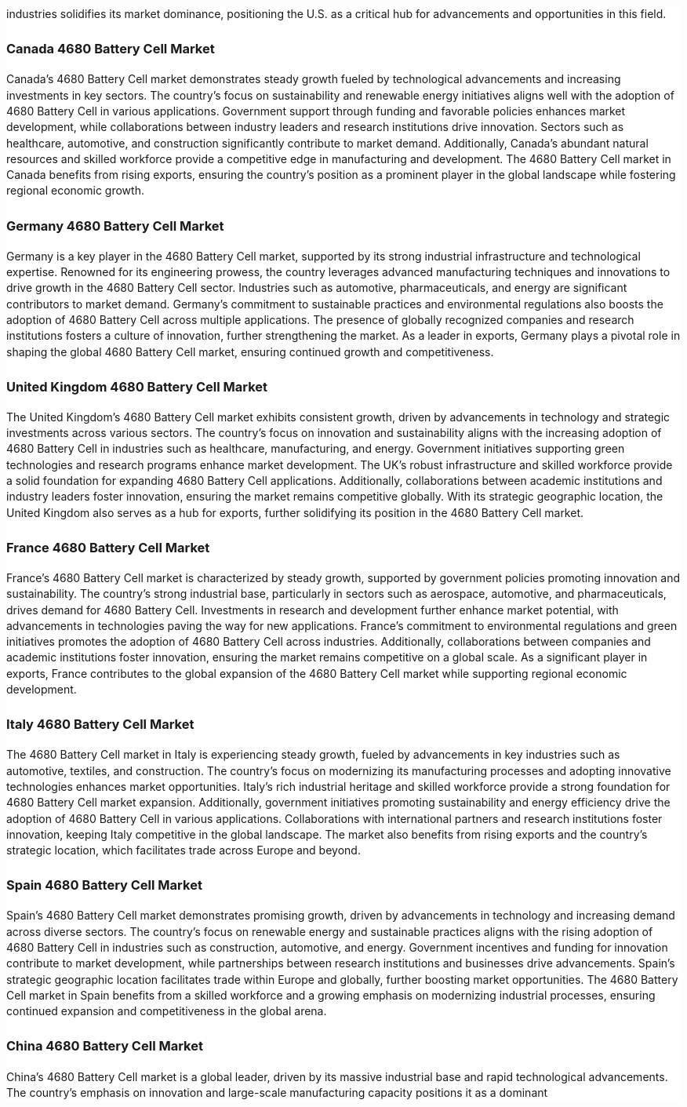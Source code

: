 industries solidifies its market dominance, positioning the U.S. as a critical hub for advancements and opportunities in this field.</p><h3>Canada 4680 Battery Cell Market</h3><p>Canada&rsquo;s 4680 Battery Cell market demonstrates steady growth fueled by technological advancements and increasing investments in key sectors. The country&rsquo;s focus on sustainability and renewable energy initiatives aligns well with the adoption of 4680 Battery Cell in various applications. Government support through funding and favorable policies enhances market development, while collaborations between industry leaders and research institutions drive innovation. Sectors such as healthcare, automotive, and construction significantly contribute to market demand. Additionally, Canada&rsquo;s abundant natural resources and skilled workforce provide a competitive edge in manufacturing and development. The 4680 Battery Cell market in Canada benefits from rising exports, ensuring the country&rsquo;s position as a prominent player in the global landscape while fostering regional economic growth.</p><h3>Germany 4680 Battery Cell Market</h3><p>Germany is a key player in the 4680 Battery Cell market, supported by its strong industrial infrastructure and technological expertise. Renowned for its engineering prowess, the country leverages advanced manufacturing techniques and innovations to drive growth in the 4680 Battery Cell sector. Industries such as automotive, pharmaceuticals, and energy are significant contributors to market demand. Germany&rsquo;s commitment to sustainable practices and environmental regulations also boosts the adoption of 4680 Battery Cell across multiple applications. The presence of globally recognized companies and research institutions fosters a culture of innovation, further strengthening the market. As a leader in exports, Germany plays a pivotal role in shaping the global 4680 Battery Cell market, ensuring continued growth and competitiveness.</p><h3>United Kingdom 4680 Battery Cell Market</h3><p>The United Kingdom&rsquo;s 4680 Battery Cell market exhibits consistent growth, driven by advancements in technology and strategic investments across various sectors. The country&rsquo;s focus on innovation and sustainability aligns with the increasing adoption of 4680 Battery Cell in industries such as healthcare, manufacturing, and energy. Government initiatives supporting green technologies and research programs enhance market development. The UK&rsquo;s robust infrastructure and skilled workforce provide a solid foundation for expanding 4680 Battery Cell applications. Additionally, collaborations between academic institutions and industry leaders foster innovation, ensuring the market remains competitive globally. With its strategic geographic location, the United Kingdom also serves as a hub for exports, further solidifying its position in the 4680 Battery Cell market.</p><h3>France 4680 Battery Cell Market</h3><p>France&rsquo;s 4680 Battery Cell market is characterized by steady growth, supported by government policies promoting innovation and sustainability. The country&rsquo;s strong industrial base, particularly in sectors such as aerospace, automotive, and pharmaceuticals, drives demand for 4680 Battery Cell. Investments in research and development further enhance market potential, with advancements in technologies paving the way for new applications. France&rsquo;s commitment to environmental regulations and green initiatives promotes the adoption of 4680 Battery Cell across industries. Additionally, collaborations between companies and academic institutions foster innovation, ensuring the market remains competitive on a global scale. As a significant player in exports, France contributes to the global expansion of the 4680 Battery Cell market while supporting regional economic development.</p><h3>Italy 4680 Battery Cell Market</h3><p>The 4680 Battery Cell market in Italy is experiencing steady growth, fueled by advancements in key industries such as automotive, textiles, and construction. The country&rsquo;s focus on modernizing its manufacturing processes and adopting innovative technologies enhances market opportunities. Italy&rsquo;s rich industrial heritage and skilled workforce provide a strong foundation for 4680 Battery Cell market expansion. Additionally, government initiatives promoting sustainability and energy efficiency drive the adoption of 4680 Battery Cell in various applications. Collaborations with international partners and research institutions foster innovation, keeping Italy competitive in the global landscape. The market also benefits from rising exports and the country&rsquo;s strategic location, which facilitates trade across Europe and beyond.</p><h3>Spain 4680 Battery Cell Market</h3><p>Spain&rsquo;s 4680 Battery Cell market demonstrates promising growth, driven by advancements in technology and increasing demand across diverse sectors. The country&rsquo;s focus on renewable energy and sustainable practices aligns with the rising adoption of 4680 Battery Cell in industries such as construction, automotive, and energy. Government incentives and funding for innovation contribute to market development, while partnerships between research institutions and businesses drive advancements. Spain&rsquo;s strategic geographic location facilitates trade within Europe and globally, further boosting market opportunities. The 4680 Battery Cell market in Spain benefits from a skilled workforce and a growing emphasis on modernizing industrial processes, ensuring continued expansion and competitiveness in the global arena.</p><h3>China 4680 Battery Cell Market</h3><p>China&rsquo;s 4680 Battery Cell market is a global leader, driven by its massive industrial base and rapid technological advancements. The country&rsquo;s emphasis on innovation and large-scale manufacturing capacity positions it as a dominant